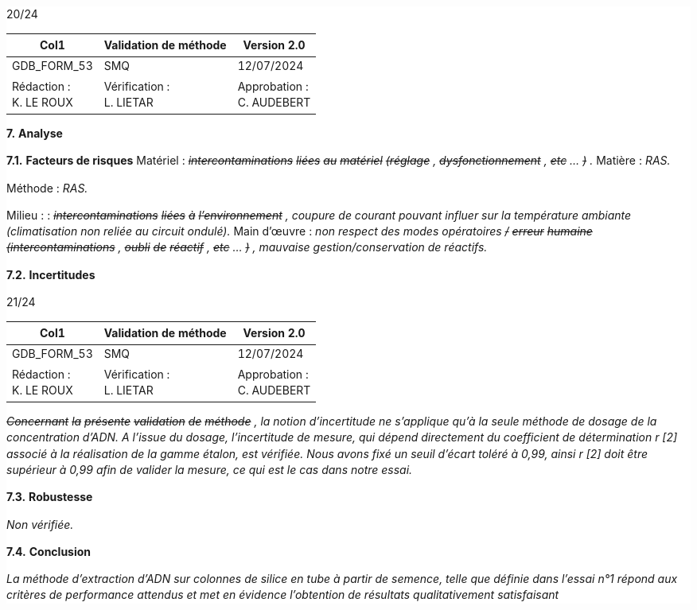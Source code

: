 
20/24

|Col1|Validation de méthode|Version 2.0|
|---|---|---|
|GDB_FORM_53|SMQ|12/07/2024|
|Rédaction :<br>K. LE ROUX|Vérification :<br>L. LIETAR|Approbation :<br>C. AUDEBERT|




**7.** **Analyse**

**7.1.** **Facteurs de risques**
Matériel : ~~_intercontaminations_~~ ~~_liées_~~ ~~_au_~~ ~~_matériel_~~ ~~_(réglage_~~ _,_ ~~_dysfonctionnement_~~ _,_ ~~_etc_~~ _…_ ~~_)_~~ _._
Matière : _RAS._

Méthode : _RAS._

Milieu : : ~~_intercontaminations_~~ ~~_liées_~~ ~~_à_~~ ~~_l’environnement_~~ _, coupure de courant pouvant influer sur_
_la température ambiante (climatisation non reliée au circuit ondulé)._
Main d’œuvre : _non respect des modes opératoires_ ~~_/_~~ ~~_erreur_~~ ~~_humaine_~~ ~~_(intercontaminations_~~ _,_
~~_oubli_~~ ~~_de_~~ ~~_réactif_~~ _,_ ~~_etc_~~ _…_ ~~_)_~~ _, mauvaise gestion/conservation de réactifs._

**7.2.** **Incertitudes**

21/24

|Col1|Validation de méthode|Version 2.0|
|---|---|---|
|GDB_FORM_53|SMQ|12/07/2024|
|Rédaction :<br>K. LE ROUX|Vérification :<br>L. LIETAR|Approbation :<br>C. AUDEBERT|


~~_Concernant_~~ ~~_la_~~ ~~_présente_~~ ~~_validation_~~ ~~_de_~~ ~~_méthode_~~ _, la notion d’incertitude ne s’applique qu’à la_
_seule méthode de dosage de la concentration d’ADN. A l’issue du dosage, l’incertitude de_
_mesure, qui dépend directement du coefficient de détermination r_ _[2]_ _associé à la réalisation de_
_la gamme étalon, est vérifiée. Nous avons fixé un seuil d’écart toléré à 0,99, ainsi r_ _[2]_ _doit être_
_supérieur à 0,99 afin de valider la mesure, ce qui est le cas dans notre essai._

**7.3.** **Robustesse**

_Non vérifiée._

**7.4.** **Conclusion**

_La méthode d’extraction d’ADN sur colonnes de silice en tube à partir de semence, telle que_
_définie dans l’essai n°1 répond aux critères de performance attendus et met en évidence_
_l’obtention de résultats qualitativement satisfaisant_
